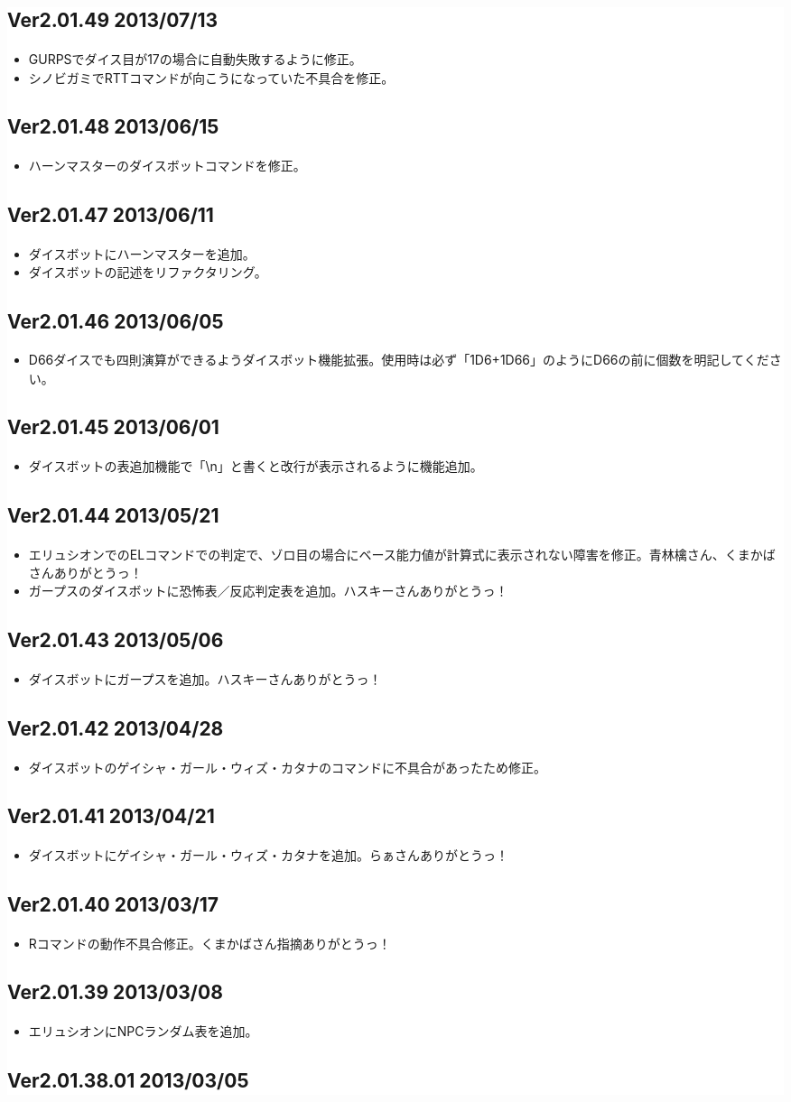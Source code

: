 ## Ver2.01.49 2013/07/13

* GURPSでダイス目が17の場合に自動失敗するように修正。
* シノビガミでRTTコマンドが向こうになっていた不具合を修正。

## Ver2.01.48 2013/06/15

* ハーンマスターのダイスボットコマンドを修正。

## Ver2.01.47 2013/06/11

* ダイスボットにハーンマスターを追加。
* ダイスボットの記述をリファクタリング。

## Ver2.01.46 2013/06/05

* D66ダイスでも四則演算ができるようダイスボット機能拡張。使用時は必ず「1D6+1D66」のようにD66の前に個数を明記してください。

## Ver2.01.45 2013/06/01

* ダイスボットの表追加機能で「\n」と書くと改行が表示されるように機能追加。

## Ver2.01.44 2013/05/21

* エリュシオンでのELコマンドでの判定で、ゾロ目の場合にベース能力値が計算式に表示されない障害を修正。青林檎さん、くまかばさんありがとうっ！
* ガープスのダイスボットに恐怖表／反応判定表を追加。ハスキーさんありがとうっ！

## Ver2.01.43 2013/05/06

* ダイスボットにガープスを追加。ハスキーさんありがとうっ！

## Ver2.01.42 2013/04/28

* ダイスボットのゲイシャ・ガール・ウィズ・カタナのコマンドに不具合があったため修正。

## Ver2.01.41 2013/04/21

* ダイスボットにゲイシャ・ガール・ウィズ・カタナを追加。らぁさんありがとうっ！

## Ver2.01.40 2013/03/17

* Rコマンドの動作不具合修正。くまかばさん指摘ありがとうっ！

## Ver2.01.39 2013/03/08

* エリュシオンにNPCランダム表を追加。

## Ver2.01.38.01 2013/03/05
